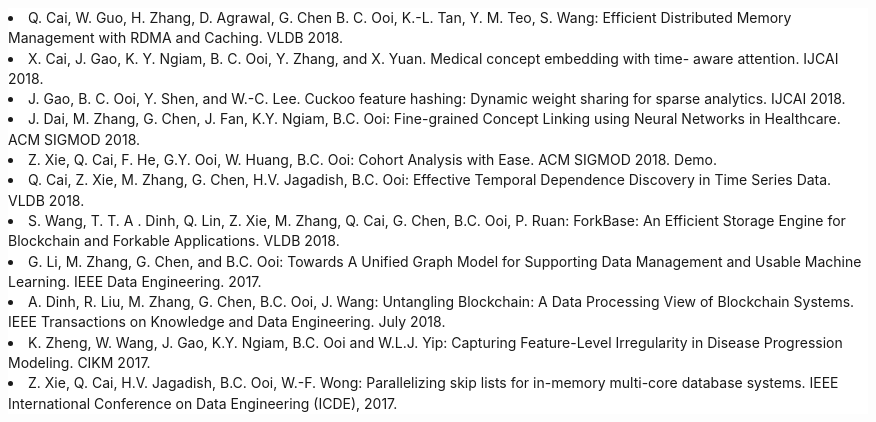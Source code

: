 </li><li>
Q. Cai, W. Guo, H. Zhang, D. Agrawal, G. Chen B. C. Ooi, K.-L.  Tan, Y. M. Teo, S. Wang:
Efficient Distributed Memory Management with RDMA and Caching.
VLDB 2018.
  
</li><li>
X. Cai, J. Gao, K. Y. Ngiam, B. C. Ooi, Y. Zhang, and X. Yuan.  
Medical concept embedding with time-
aware attention. IJCAI 2018.
  
</li><li>
J. Gao, B. C. Ooi, Y. Shen, and W.-C. Lee. 
Cuckoo feature hashing:  Dynamic weight sharing for sparse
analytics. 
IJCAI 2018.
  
</li><li>
J. Dai, M. Zhang, G. Chen, J. Fan, K.Y. Ngiam, B.C. Ooi:
Fine-grained Concept Linking using Neural Networks in Healthcare.
ACM SIGMOD 2018.
  
</li><li>
Z. Xie, Q. Cai, F. He, G.Y. Ooi, W. Huang, B.C. Ooi:
Cohort Analysis with Ease.
ACM SIGMOD 2018. Demo.
  
</li><li>
Q. Cai, Z. Xie, M. Zhang, G. Chen, H.V. Jagadish, B.C. Ooi:
Effective Temporal Dependence Discovery in Time Series Data.
VLDB 2018.
  
</li><li>
S. Wang, T. T. A . Dinh, Q. Lin, Z. Xie, M. Zhang,
Q. Cai, G. Chen, B.C. Ooi, P. Ruan:
ForkBase: An Efficient Storage Engine for Blockchain and
Forkable Applications. VLDB 2018.

</li><li>
G. Li, M. Zhang, G. Chen, and B.C. Ooi:
Towards A Unified Graph Model for Supporting Data
Management and Usable Machine Learning.
IEEE Data Engineering. 2017.
  
</li><li>
A. Dinh, R. Liu, M. Zhang, G. Chen, B.C. Ooi, J. Wang:
Untangling Blockchain: A Data Processing View
of Blockchain Systems. 
IEEE Transactions on Knowledge and Data Engineering. July 2018.
  
</li><li>
K. Zheng, W. Wang, J. Gao, K.Y. Ngiam, B.C. Ooi and W.L.J. Yip:
Capturing Feature-Level Irregularity in Disease Progression Modeling.
CIKM 2017.

</li><li>
Z. Xie, Q. Cai, H.V. Jagadish, B.C. Ooi, W.-F. Wong:
Parallelizing skip lists for in-memory multi-core database systems.
 IEEE International Conference on Data Engineering (ICDE), 2017.
